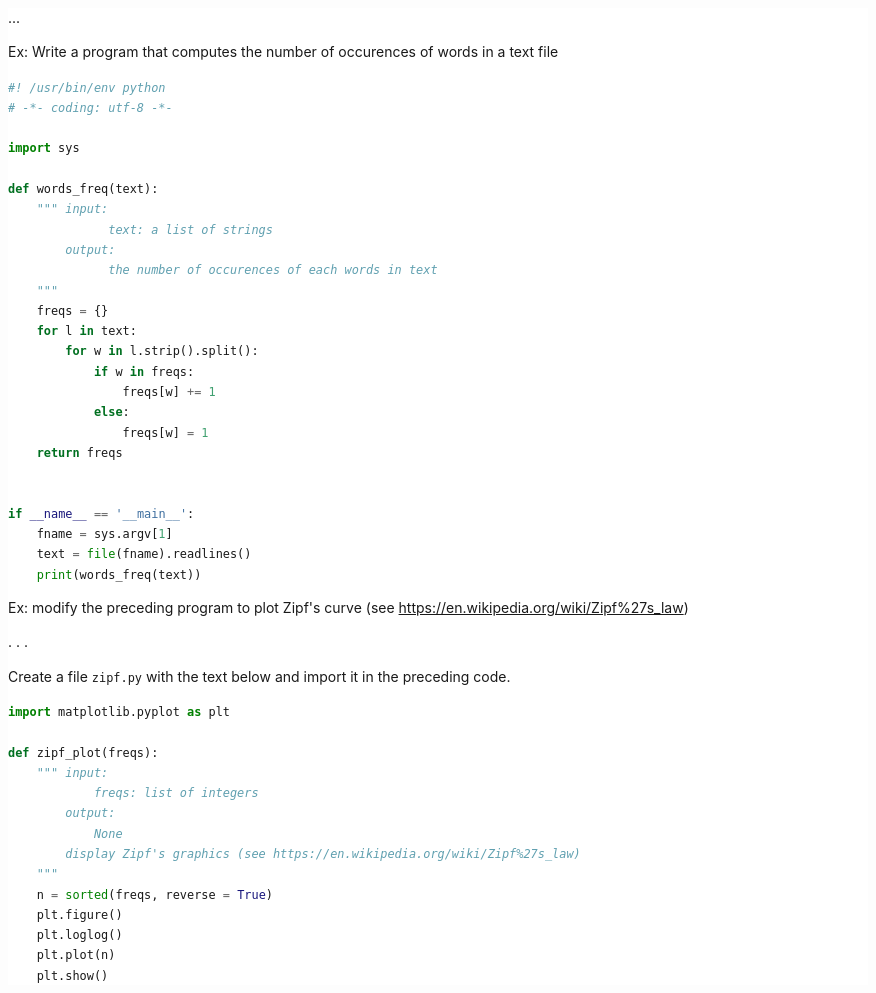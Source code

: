 ...

Ex: Write a program that computes the number of occurences of words in a text file


```python
#! /usr/bin/env python
# -*- coding: utf-8 -*-

import sys 

def words_freq(text):
    """ input:
              text: a list of strings
        output:
              the number of occurences of each words in text
    """
    freqs = {}
    for l in text:
        for w in l.strip().split():
            if w in freqs: 
                freqs[w] += 1
            else: 
                freqs[w] = 1
    return freqs	


if __name__ == '__main__':
	fname = sys.argv[1]
	text = file(fname).readlines()
	print(words_freq(text))
```

Ex: modify the preceding program to plot Zipf's curve (see https://en.wikipedia.org/wiki/Zipf%27s_law)

. . . 


Create a file `zipf.py` with the text below and import it in the preceding code. 


```python
import matplotlib.pyplot as plt

def zipf_plot(freqs):
    """ input:
            freqs: list of integers
        output:
            None
        display Zipf's graphics (see https://en.wikipedia.org/wiki/Zipf%27s_law)
    """
    n = sorted(freqs, reverse = True)
    plt.figure()
    plt.loglog()
    plt.plot(n)
    plt.show()
```

